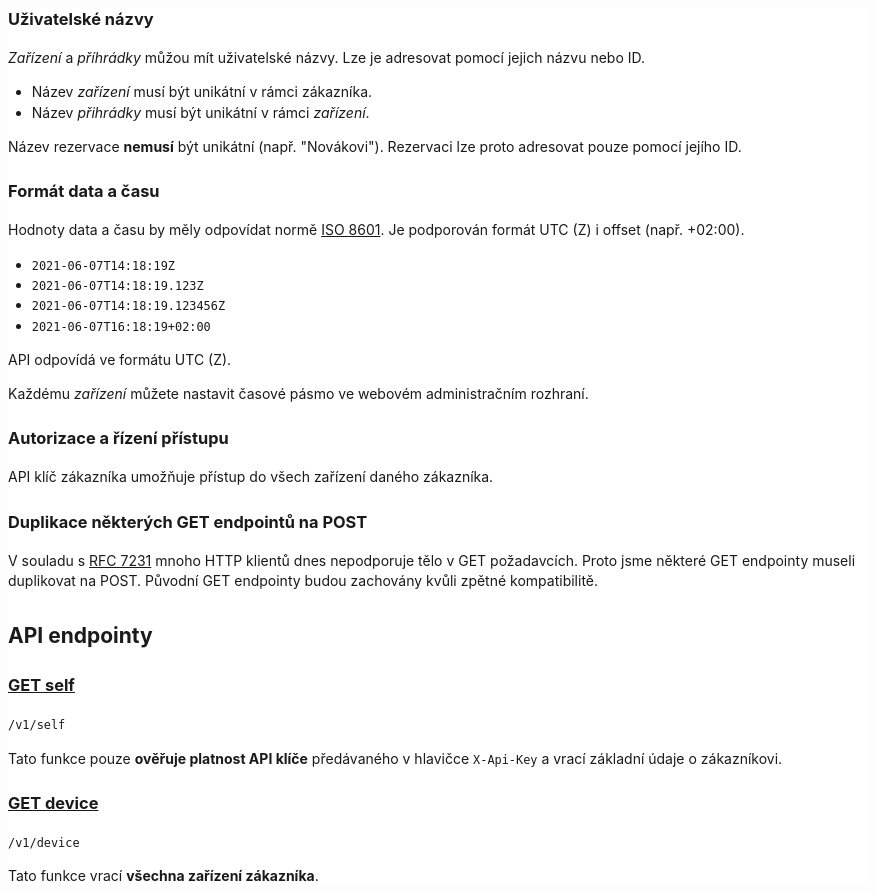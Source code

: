 ### Uživatelské názvy

_Zařízení_ a _příhrádky_ můžou mít uživatelské názvy. Lze je adresovat pomocí jejich názvu nebo ID.

- Název _zařízení_ musí být unikátní v rámci zákazníka.
- Název _přihrádky_ musí být unikátní v rámci _zařízení_.

Název rezervace **nemusí** být unikátní (např. "Novákovi"). Rezervaci lze proto adresovat pouze pomocí jejího ID.

### Formát data a času

Hodnoty data a času by měly odpovídat normě [ISO 8601](https://www.iso.org/iso-8601-date-and-time-format.html).
Je podporován formát UTC (Z) i offset (např. +02:00).

- `2021-06-07T14:18:19Z`
- `2021-06-07T14:18:19.123Z`
- `2021-06-07T14:18:19.123456Z`
- `2021-06-07T16:18:19+02:00`

API odpovídá ve formátu UTC (Z).

Každému _zařízení_ můžete nastavit časové pásmo ve webovém administračním rozhraní.

### Autorizace a řízení přístupu

API klíč zákazníka umožňuje přístup do všech zařízení daného zákazníka.

### Duplikace některých GET endpointů na POST

V souladu s [RFC 7231](https://www.rfc-editor.org/rfc/rfc7231#section-4.3.1) mnoho HTTP klientů dnes nepodporuje tělo
v GET požadavcích. Proto jsme některé GET endpointy museli duplikovat na POST. Původní GET endpointy budou zachovány
kvůli zpětné kompatibilitě.

## API endpointy

### [GET self](https://keyguru.app/api/ui/#/default/get_v1_self)

`/v1/self`

Tato funkce pouze **ověřuje platnost API klíče** předávaného v hlavičce `X-Api-Key` a vrací základní údaje o
zákazníkovi.

### [GET device](https://keyguru.app/api/ui/#/default/get_v1_device)

`/v1/device`

Tato funkce vrací **všechna zařízení zákazníka**.
